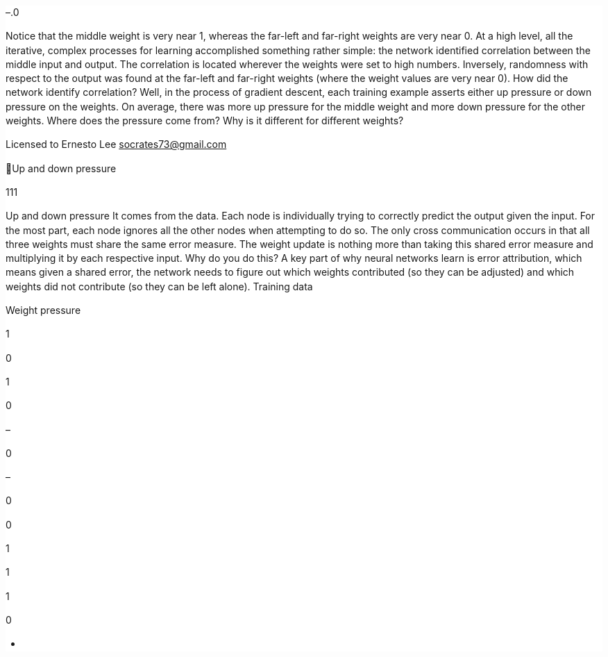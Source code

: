 –.0

Notice that the middle weight is very near 1, whereas the far-left and far-right weights are
very near 0. At a high level, all the iterative, complex processes for learning accomplished
something rather simple: the network identified correlation between the middle input and
output. The correlation is located wherever the weights were set to high numbers. Inversely,
randomness with respect to the output was found at the far-left and far-right weights (where
the weight values are very near 0).
How did the network identify correlation? Well, in the process of gradient descent, each
training example asserts either up pressure or down pressure on the weights. On average,
there was more up pressure for the middle weight and more down pressure for the other
weights. Where does the pressure come from? Why is it different for different weights?

Licensed to Ernesto Lee <socrates73@gmail.com>

Up and down pressure

111

Up and down pressure
It comes from the data.
Each node is individually trying to correctly predict the output given the input. For the
most part, each node ignores all the other nodes when attempting to do so. The only cross
communication occurs in that all three weights must share the same error measure. The
weight update is nothing more than taking this shared error measure and multiplying it by
each respective input.
Why do you do this? A key part of why neural networks learn is error attribution, which
means given a shared error, the network needs to figure out which weights contributed (so
they can be adjusted) and which weights did not contribute (so they can be left alone).
Training data

Weight pressure

1

0

1

0

–

0

–

0

0

1

1

1

0

+
